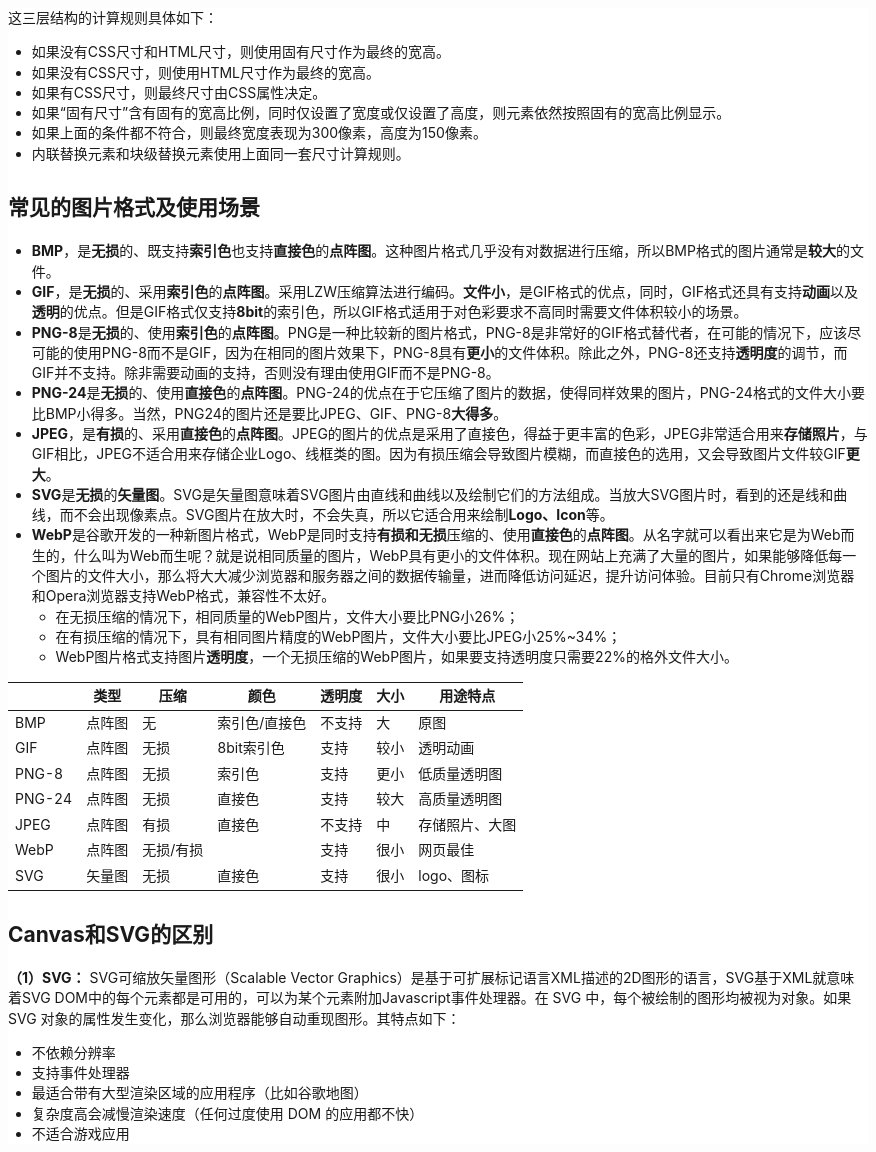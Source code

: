 这三层结构的计算规则具体如下：

- 如果没有CSS尺寸和HTML尺寸，则使用固有尺寸作为最终的宽高。
- 如果没有CSS尺寸，则使用HTML尺寸作为最终的宽高。
- 如果有CSS尺寸，则最终尺寸由CSS属性决定。
- 如果“固有尺寸”含有固有的宽高比例，同时仅设置了宽度或仅设置了高度，则元素依然按照固有的宽高比例显示。
- 如果上面的条件都不符合，则最终宽度表现为300像素，高度为150像素。
- 内联替换元素和块级替换元素使用上面同一套尺寸计算规则。



## 常见的图片格式及使用场景

- **BMP**，是**无损**的、既支持**索引色**也支持**直接色**的**点阵图**。这种图片格式几乎没有对数据进行压缩，所以BMP格式的图片通常是**较大**的文件。
- **GIF**，是**无损**的、采用**索引色**的**点阵图**。采用LZW压缩算法进行编码。**文件小**，是GIF格式的优点，同时，GIF格式还具有支持**动画**以及**透明**的优点。但是GIF格式仅支持**8bit**的索引色，所以GIF格式适用于对色彩要求不高同时需要文件体积较小的场景。
- **PNG-8**是**无损**的、使用**索引色**的**点阵图**。PNG是一种比较新的图片格式，PNG-8是非常好的GIF格式替代者，在可能的情况下，应该尽可能的使用PNG-8而不是GIF，因为在相同的图片效果下，PNG-8具有**更小**的文件体积。除此之外，PNG-8还支持**透明度**的调节，而GIF并不支持。除非需要动画的支持，否则没有理由使用GIF而不是PNG-8。
- **PNG-24**是**无损**的、使用**直接色**的**点阵图**。PNG-24的优点在于它压缩了图片的数据，使得同样效果的图片，PNG-24格式的文件大小要比BMP小得多。当然，PNG24的图片还是要比JPEG、GIF、PNG-8**大得多**。
- **JPEG**，是**有损**的、采用**直接色**的**点阵图**。JPEG的图片的优点是采用了直接色，得益于更丰富的色彩，JPEG非常适合用来**存储照片**，与GIF相比，JPEG不适合用来存储企业Logo、线框类的图。因为有损压缩会导致图片模糊，而直接色的选用，又会导致图片文件较GIF**更大**。
- **SVG**是**无损**的**矢量图**。SVG是矢量图意味着SVG图片由直线和曲线以及绘制它们的方法组成。当放大SVG图片时，看到的还是线和曲线，而不会出现像素点。SVG图片在放大时，不会失真，所以它适合用来绘制**Logo、Icon**等。
- **WebP**是谷歌开发的一种新图片格式，WebP是同时支持**有损和无损**压缩的、使用**直接色**的**点阵图**。从名字就可以看出来它是为Web而生的，什么叫为Web而生呢？就是说相同质量的图片，WebP具有更小的文件体积。现在网站上充满了大量的图片，如果能够降低每一个图片的文件大小，那么将大大减少浏览器和服务器之间的数据传输量，进而降低访问延迟，提升访问体验。目前只有Chrome浏览器和Opera浏览器支持WebP格式，兼容性不太好。
	- 在无损压缩的情况下，相同质量的WebP图片，文件大小要比PNG小26%；
	- 在有损压缩的情况下，具有相同图片精度的WebP图片，文件大小要比JPEG小25%~34%；
	- WebP图片格式支持图片**透明度**，一个无损压缩的WebP图片，如果要支持透明度只需要22%的格外文件大小。

|        | 类型   | 压缩      | 颜色          | 透明度 | 大小 | 用途特点       |
| ------ | ------ | --------- | ------------- | ------ | ---- | -------------- |
| BMP    | 点阵图 | 无        | 索引色/直接色 | 不支持 | 大   | 原图           |
| GIF    | 点阵图 | 无损      | 8bit索引色    | 支持   | 较小 | 透明动画       |
| PNG-8  | 点阵图 | 无损      | 索引色        | 支持   | 更小 | 低质量透明图   |
| PNG-24 | 点阵图 | 无损      | 直接色        | 支持   | 较大 | 高质量透明图   |
| JPEG   | 点阵图 | 有损      | 直接色        | 不支持 | 中   | 存储照片、大图 |
| WebP   | 点阵图 | 无损/有损 |               | 支持   | 很小 | 网页最佳       |
| SVG    | 矢量图 | 无损      | 直接色        | 支持   | 很小 | logo、图标     |



## Canvas和SVG的区别

**（1）SVG：** SVG可缩放矢量图形（Scalable Vector Graphics）是基于可扩展标记语言XML描述的2D图形的语言，SVG基于XML就意味着SVG DOM中的每个元素都是可用的，可以为某个元素附加Javascript事件处理器。在 SVG 中，每个被绘制的图形均被视为对象。如果 SVG 对象的属性发生变化，那么浏览器能够自动重现图形。其特点如下：

- 不依赖分辨率
- 支持事件处理器
- 最适合带有大型渲染区域的应用程序（比如谷歌地图）
- 复杂度高会减慢渲染速度（任何过度使用 DOM 的应用都不快）
- 不适合游戏应用

